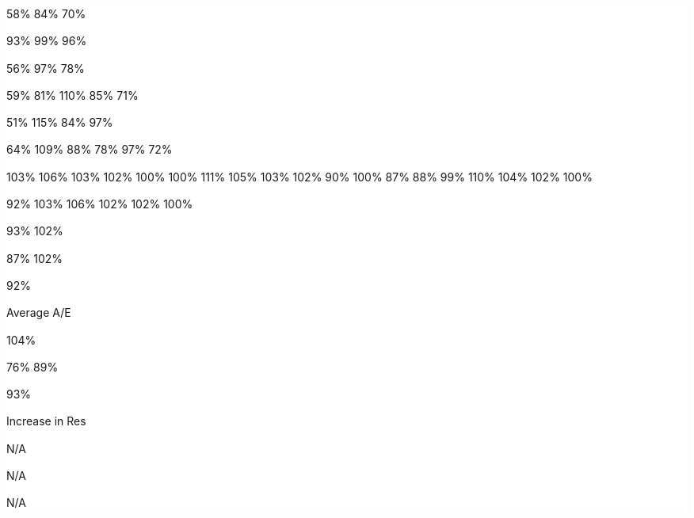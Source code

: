 58% 
84% 
70% 

93% 
99% 
96% 

56% 
97% 
78% 

59% 
81%  110% 
85% 
71% 

51%  115% 
84% 
97% 

64%  109% 
88% 
78% 
97% 
72% 

103%  106%  103%  102%  100%  100%  111%  105%  103%  102% 
90%  100% 
87% 
88% 
99%  110%  104%  102%  100% 

92% 
103%  106%  102%  102%  100% 

93%  102% 

87%  102% 

92% 

Average 
A/E 

104% 

76% 
89% 

93% 

Increase in Res 

 N/A  

 N/A  

 N/A  
